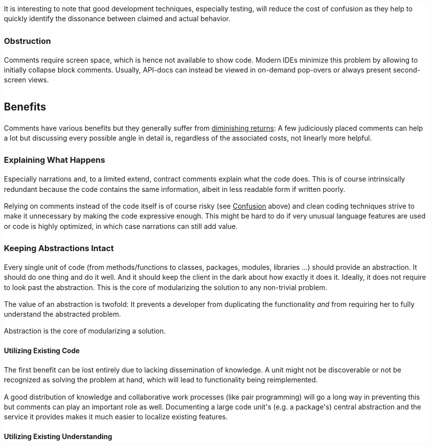 It is interesting to note that good development techniques, especially testing, will reduce the cost of confusion as they help to quickly identify the dissonance between claimed and actual behavior.

### Obstruction

Comments require screen space, which is hence not available to show code.
Modern IDEs minimize this problem by allowing to initially collapse block comments.
Usually, API-docs can instead be viewed in on-demand pop-overs or always present second-screen views.

## Benefits

Comments have various benefits but they generally suffer from [diminishing returns](https://en.wikipedia.org/wiki/Diminishing_returns): A few judiciously placed comments can help a lot but discussing every possible angle in detail is, regardless of the associated costs, not linearly more helpful.

### Explaining What Happens

Especially narrations and, to a limited extend, contract comments explain what the code does.
This is of course intrinsically redundant because the code contains the same information, albeit in less readable form if written poorly.

Relying on comments instead of the code itself is of course risky (see [Confusion](#confusion) above) and clean coding techniques strive to make it unnecessary by making the code expressive enough.
This might be hard to do if very unusual language features are used or code is highly optimized, in which case narrations can still add value.

### Keeping Abstractions Intact

Every single unit of code (from methods/functions to classes, packages, modules, libraries ...) should provide an abstraction.
It should do one thing and do it well.
And it should keep the client in the dark about how exactly it does it.
Ideally, it does not require to look past the abstraction.
This is the core of modularizing the solution to any non-trivial problem.

The value of an abstraction is twofold: It prevents a developer from duplicating the functionality *and* from requiring her to fully understand the abstracted problem.

<pullquote>Abstraction is the core of modularizing a solution.</pullquote>

#### Utilizing Existing Code

The first benefit can be lost entirely due to lacking dissemination of knowledge.
A unit might not be discoverable or not be recognized as solving the problem at hand, which will lead to functionality being reimplemented.

A good distribution of knowledge and collaborative work processes (like pair programming) will go a long way in preventing this but comments can play an important role as well.
Documenting a large code unit's (e.g. a package's) central abstraction and the service it provides makes it much easier to localize existing features.

#### Utilizing Existing Understanding

